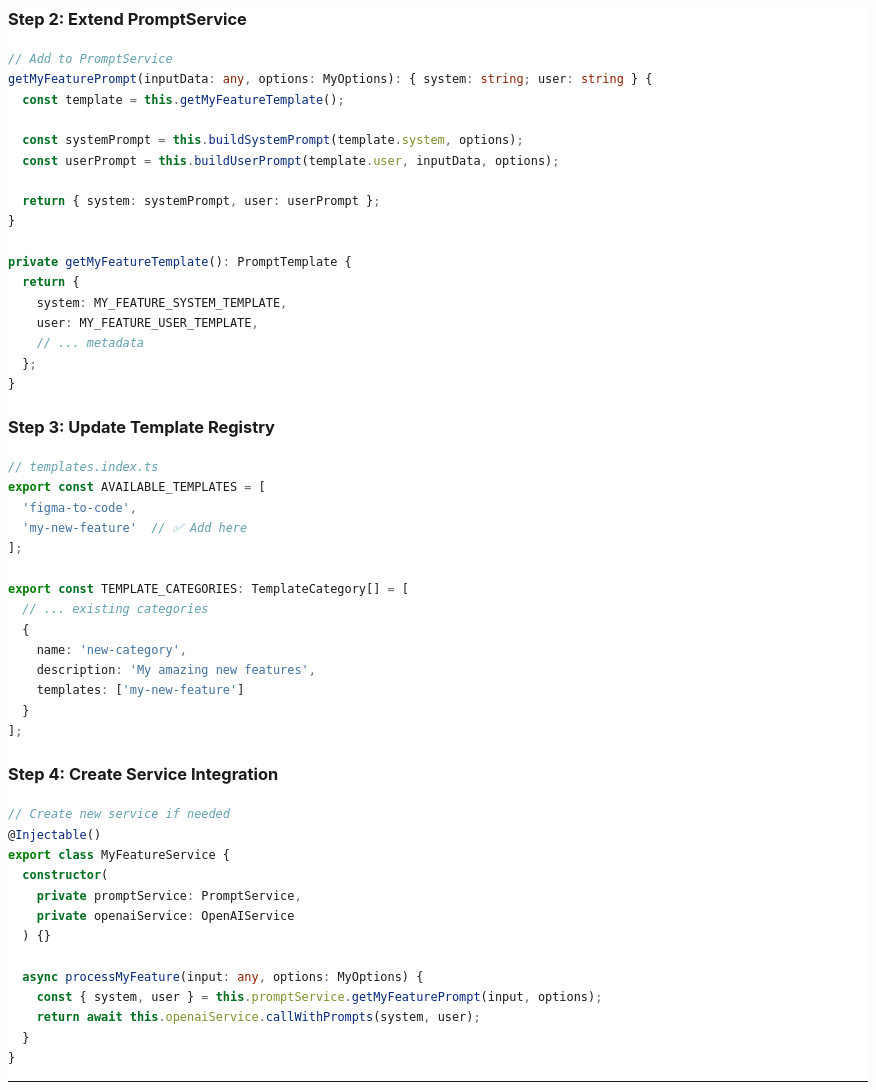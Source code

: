 ### **Step 2: Extend PromptService**
```typescript
// Add to PromptService
getMyFeaturePrompt(inputData: any, options: MyOptions): { system: string; user: string } {
  const template = this.getMyFeatureTemplate();
  
  const systemPrompt = this.buildSystemPrompt(template.system, options);
  const userPrompt = this.buildUserPrompt(template.user, inputData, options);

  return { system: systemPrompt, user: userPrompt };
}

private getMyFeatureTemplate(): PromptTemplate {
  return {
    system: MY_FEATURE_SYSTEM_TEMPLATE,
    user: MY_FEATURE_USER_TEMPLATE,
    // ... metadata
  };
}
```

### **Step 3: Update Template Registry**
```typescript
// templates.index.ts
export const AVAILABLE_TEMPLATES = [
  'figma-to-code',
  'my-new-feature'  // ✅ Add here
];

export const TEMPLATE_CATEGORIES: TemplateCategory[] = [
  // ... existing categories
  {
    name: 'new-category',
    description: 'My amazing new features',
    templates: ['my-new-feature']
  }
];
```

### **Step 4: Create Service Integration**
```typescript
// Create new service if needed
@Injectable()
export class MyFeatureService {
  constructor(
    private promptService: PromptService,
    private openaiService: OpenAIService
  ) {}

  async processMyFeature(input: any, options: MyOptions) {
    const { system, user } = this.promptService.getMyFeaturePrompt(input, options);
    return await this.openaiService.callWithPrompts(system, user);
  }
}
```

---